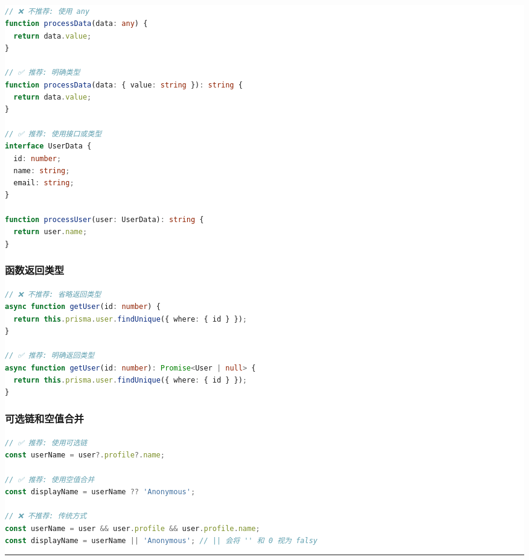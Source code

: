 ```typescript
// ❌ 不推荐: 使用 any
function processData(data: any) {
  return data.value;
}

// ✅ 推荐: 明确类型
function processData(data: { value: string }): string {
  return data.value;
}

// ✅ 推荐: 使用接口或类型
interface UserData {
  id: number;
  name: string;
  email: string;
}

function processUser(user: UserData): string {
  return user.name;
}
```

### 函数返回类型

```typescript
// ❌ 不推荐: 省略返回类型
async function getUser(id: number) {
  return this.prisma.user.findUnique({ where: { id } });
}

// ✅ 推荐: 明确返回类型
async function getUser(id: number): Promise<User | null> {
  return this.prisma.user.findUnique({ where: { id } });
}
```

### 可选链和空值合并

```typescript
// ✅ 推荐: 使用可选链
const userName = user?.profile?.name;

// ✅ 推荐: 使用空值合并
const displayName = userName ?? 'Anonymous';

// ❌ 不推荐: 传统方式
const userName = user && user.profile && user.profile.name;
const displayName = userName || 'Anonymous'; // || 会将 '' 和 0 视为 falsy
```

---
